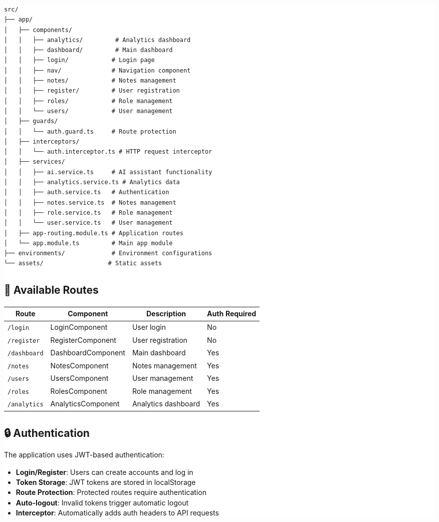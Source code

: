 ```
src/
├── app/
│   ├── components/
│   │   ├── analytics/         # Analytics dashboard
│   │   ├── dashboard/         # Main dashboard
│   │   ├── login/            # Login page
│   │   ├── nav/              # Navigation component
│   │   ├── notes/            # Notes management
│   │   ├── register/         # User registration
│   │   ├── roles/            # Role management
│   │   └── users/            # User management
│   ├── guards/
│   │   └── auth.guard.ts     # Route protection
│   ├── interceptors/
│   │   └── auth.interceptor.ts # HTTP request interceptor
│   ├── services/
│   │   ├── ai.service.ts     # AI assistant functionality
│   │   ├── analytics.service.ts # Analytics data
│   │   ├── auth.service.ts   # Authentication
│   │   ├── notes.service.ts  # Notes management
│   │   ├── role.service.ts   # Role management
│   │   └── user.service.ts   # User management
│   ├── app-routing.module.ts # Application routes
│   └── app.module.ts         # Main app module
├── environments/             # Environment configurations
└── assets/                  # Static assets
```

## 🔗 Available Routes

| Route | Component | Description | Auth Required |
|-------|-----------|-------------|---------------|
| `/login` | LoginComponent | User login | No |
| `/register` | RegisterComponent | User registration | No |
| `/dashboard` | DashboardComponent | Main dashboard | Yes |
| `/notes` | NotesComponent | Notes management | Yes |
| `/users` | UsersComponent | User management | Yes |
| `/roles` | RolesComponent | Role management | Yes |
| `/analytics` | AnalyticsComponent | Analytics dashboard | Yes |

## 🔒 Authentication

The application uses JWT-based authentication:

- **Login/Register**: Users can create accounts and log in
- **Token Storage**: JWT tokens are stored in localStorage
- **Route Protection**: Protected routes require authentication
- **Auto-logout**: Invalid tokens trigger automatic logout
- **Interceptor**: Automatically adds auth headers to API requests
